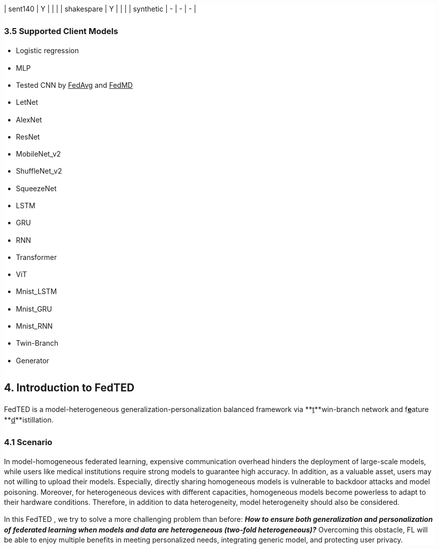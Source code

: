 |   sent140    |  Y   |           |       |
|  shakespare  |  Y   |           |       |
|  synthetic   |  -   |     -     |   -   |

### 3.5 Supported Client Models

+ Logistic regression

+ MLP
+ Tested CNN by [FedAvg](https://arxiv.org/abs/1602.05629) and  [FedMD](http://arxiv.org/abs/1910.03581)
+ LetNet
+ AlexNet
+ ResNet
+ MobileNet_v2
+ ShuffleNet_v2
+ SqueezeNet
+ LSTM
+ GRU
+ RNN
+ Transformer
+ ViT
+ Mnist_LSTM
+ Mnist_GRU
+ Mnist_RNN
+ Twin-Branch
+ Generator


## 4. Introduction to FedTED 

FedTED is a model-heterogeneous generalization-personalization balanced framework via **<u>t</u>**win-branch network and f<u>**e**</u>ature **<u>d</u>**istillation.

### 4.1 Scenario

In model-homogeneous federated learning, expensive communication overhead  hinders the deployment of large-scale models, while users like medical institutions require strong models to guarantee high accuracy. In addition, as a valuable asset, users may not willing to upload their models. Especially, directly sharing homogeneous models is vulnerable to backdoor attacks and model poisoning. Moreover, for heterogeneous devices with different capacities, homogeneous models become powerless to adapt to their hardware conditions. Therefore, in addition to data heterogeneity, model heterogeneity should also be considered.

In this FedTED , we try to solve a more challenging problem than before: ***How to ensure both generalization and personalization of federated learning when models and data are heterogeneous (two-fold heterogeneous)?*** Overcoming this obstacle, FL will be able to enjoy multiple benefits in meeting personalized needs, integrating generic model, and protecting user privacy.
